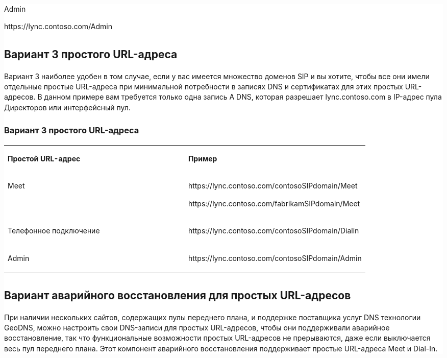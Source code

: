 </tr>
<tr class="even">
<td><p>Admin</p></td>
<td><p>https://lync.contoso.com/Admin</p></td>
</tr>
</tbody>
</table>


## Вариант 3 простого URL-адреса

Вариант 3 наиболее удобен в том случае, если у вас имеется множество доменов SIP и вы хотите, чтобы все они имели отдельные простые URL-адреса при минимальной потребности в записях DNS и сертификатах для этих простых URL-адресов. В данном примере вам требуется только одна запись A DNS, которая разрешает lync.contoso.com в IP-адрес пула Директоров или интерфейсный пул.

### Вариант 3 простого URL-адреса

<table>
<colgroup>
<col style="width: 50%" />
<col style="width: 50%" />
</colgroup>
<tbody>
<tr class="odd">
<td><p><strong>Простой URL-адрес</strong></p></td>
<td><p><strong>Пример</strong></p></td>
</tr>
<tr class="even">
<td><p>Meet</p></td>
<td><p>https://lync.contoso.com/contosoSIPdomain/Meet</p>
<p>https://lync.contoso.com/fabrikamSIPdomain/Meet</p></td>
</tr>
<tr class="odd">
<td><p>Телефонное подключение</p></td>
<td><p>https://lync.contoso.com/contosoSIPdomain/Dialin</p></td>
</tr>
<tr class="even">
<td><p>Admin</p></td>
<td><p>https://lync.contoso.com/contosoSIPdomain/Admin</p></td>
</tr>
</tbody>
</table>


## Вариант аварийного восстановления для простых URL-адресов

При наличии нескольких сайтов, содержащих пулы переднего плана, и поддержке поставщика услуг DNS технологии GeoDNS, можно настроить свои DNS-записи для простых URL-адресов, чтобы они поддерживали аварийное восстановление, так что функциональные возможности простых URL-адресов не прерываются, даже если выключается весь пул переднего плана. Этот компонент аварийного восстановления поддерживает простые URL-адреса Meet и Dial-In.
